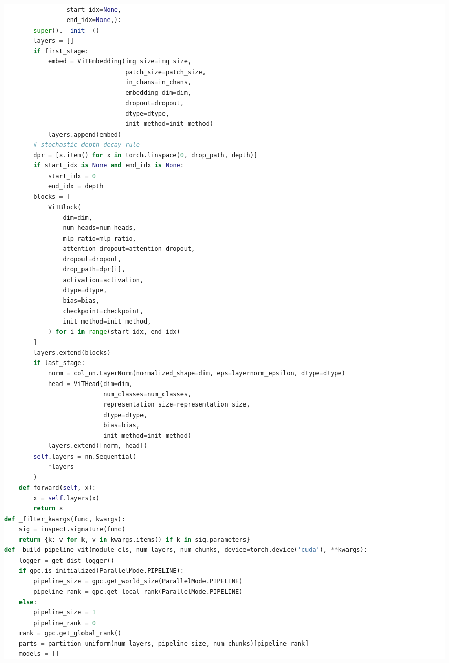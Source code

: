 ```python
                 start_idx=None,
                 end_idx=None,):
        super().__init__()
        layers = []
        if first_stage:
            embed = ViTEmbedding(img_size=img_size,
                                 patch_size=patch_size,
                                 in_chans=in_chans,
                                 embedding_dim=dim,
                                 dropout=dropout,
                                 dtype=dtype,
                                 init_method=init_method)
            layers.append(embed)
        # stochastic depth decay rule
        dpr = [x.item() for x in torch.linspace(0, drop_path, depth)]
        if start_idx is None and end_idx is None:
            start_idx = 0
            end_idx = depth
        blocks = [
            ViTBlock(
                dim=dim,
                num_heads=num_heads,
                mlp_ratio=mlp_ratio,
                attention_dropout=attention_dropout,
                dropout=dropout,
                drop_path=dpr[i],
                activation=activation,
                dtype=dtype,
                bias=bias,
                checkpoint=checkpoint,
                init_method=init_method,
            ) for i in range(start_idx, end_idx)
        ]
        layers.extend(blocks)
        if last_stage:
            norm = col_nn.LayerNorm(normalized_shape=dim, eps=layernorm_epsilon, dtype=dtype)
            head = ViTHead(dim=dim,
                           num_classes=num_classes,
                           representation_size=representation_size,
                           dtype=dtype,
                           bias=bias,
                           init_method=init_method)
            layers.extend([norm, head])
        self.layers = nn.Sequential(
            *layers
        )
    def forward(self, x):
        x = self.layers(x)
        return x
def _filter_kwargs(func, kwargs):
    sig = inspect.signature(func)
    return {k: v for k, v in kwargs.items() if k in sig.parameters}
def _build_pipeline_vit(module_cls, num_layers, num_chunks, device=torch.device('cuda'), **kwargs):
    logger = get_dist_logger()
    if gpc.is_initialized(ParallelMode.PIPELINE):
        pipeline_size = gpc.get_world_size(ParallelMode.PIPELINE)
        pipeline_rank = gpc.get_local_rank(ParallelMode.PIPELINE)
    else:
        pipeline_size = 1
        pipeline_rank = 0
    rank = gpc.get_global_rank()
    parts = partition_uniform(num_layers, pipeline_size, num_chunks)[pipeline_rank]
    models = []
```